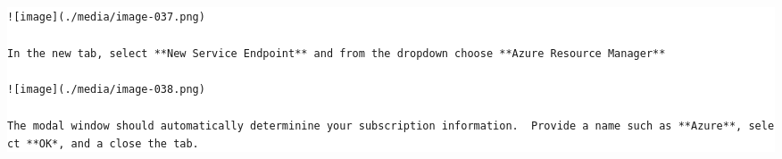     ![image](./media/image-037.png)

    In the new tab, select **New Service Endpoint** and from the dropdown choose **Azure Resource Manager**

    ![image](./media/image-038.png)

    The modal window should automatically determinine your subscription information.  Provide a name such as **Azure**, select **OK*, and a close the tab.

